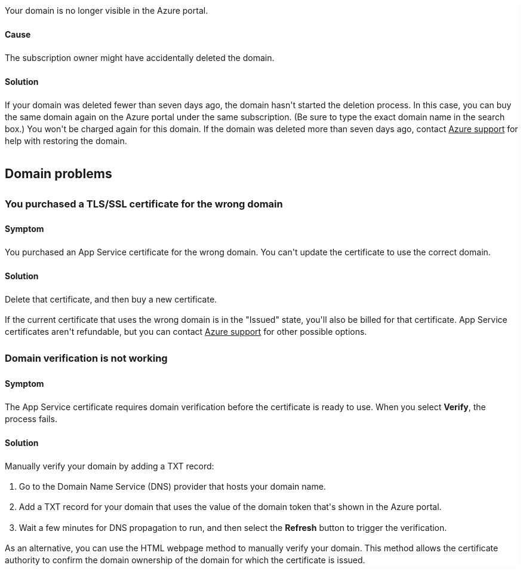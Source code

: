 Your domain is no longer visible in the Azure portal.

#### Cause 

The subscription owner might have accidentally deleted the domain.

#### Solution

If your domain was deleted fewer than seven days ago, the domain hasn't started the deletion process. In this case, you can buy the same domain again on the Azure portal under the same subscription. (Be sure to type the exact domain name in the search box.) You won't be charged again for this domain. If the domain was deleted more than seven days ago, contact [Azure support](https://portal.azure.com/?#blade/Microsoft_Azure_Support/HelpAndSupportBlade) for help with restoring the domain.

## Domain problems

### You purchased a TLS/SSL certificate for the wrong domain

#### Symptom

You purchased an App Service certificate for the wrong domain. You can't update the certificate to use the correct domain.

#### Solution

Delete that certificate, and then buy a new certificate.

If the current certificate that uses the wrong domain is in the "Issued" state, you'll also be billed for that certificate. App Service certificates aren't refundable, but you can contact [Azure support](https://portal.azure.com/?#blade/Microsoft_Azure_Support/HelpAndSupportBlade) for other possible options.

### Domain verification is not working 

#### Symptom 

The App Service certificate requires domain verification before the certificate is ready to use. When you select **Verify**, the process fails.

#### Solution

Manually verify your domain by adding a TXT record:

1. Go to the Domain Name Service (DNS) provider that hosts your domain name.

1. Add a TXT record for your domain that uses the value of the domain token that's shown in the Azure portal. 

1. Wait a few minutes for DNS propagation to run, and then select the **Refresh** button to trigger the verification. 

As an alternative, you can use the HTML webpage method to manually verify your domain. This method allows the certificate authority to confirm the domain ownership of the domain for which the certificate is issued.
